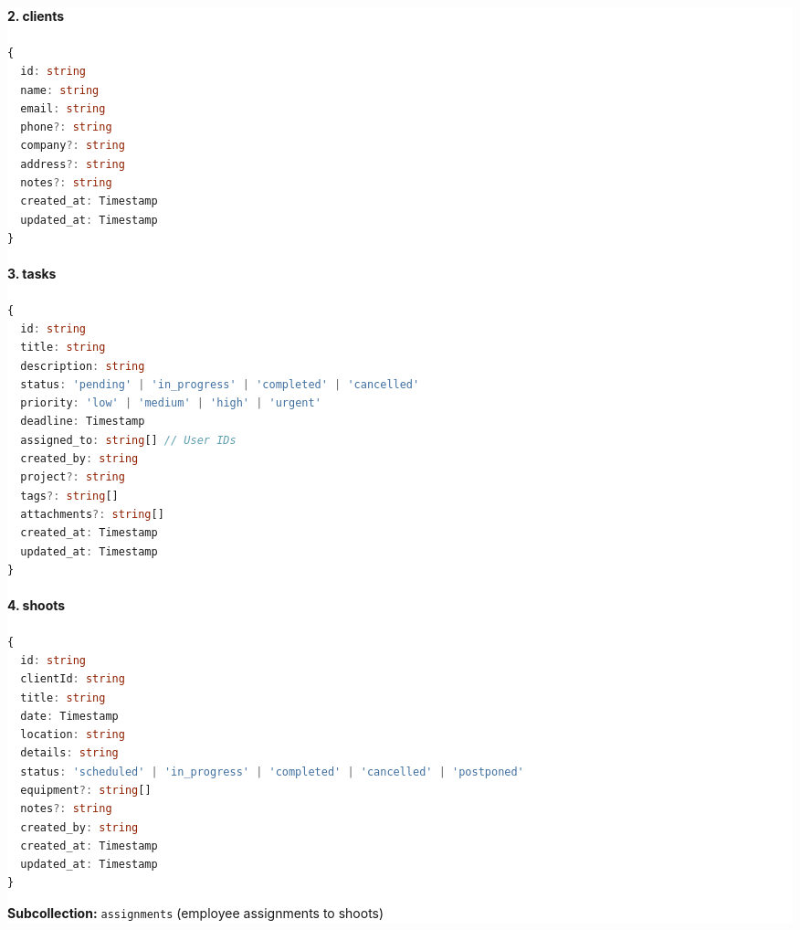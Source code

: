 #### 2. **clients**
```typescript
{
  id: string
  name: string
  email: string
  phone?: string
  company?: string
  address?: string
  notes?: string
  created_at: Timestamp
  updated_at: Timestamp
}
```

#### 3. **tasks**
```typescript
{
  id: string
  title: string
  description: string
  status: 'pending' | 'in_progress' | 'completed' | 'cancelled'
  priority: 'low' | 'medium' | 'high' | 'urgent'
  deadline: Timestamp
  assigned_to: string[] // User IDs
  created_by: string
  project?: string
  tags?: string[]
  attachments?: string[]
  created_at: Timestamp
  updated_at: Timestamp
}
```

#### 4. **shoots**
```typescript
{
  id: string
  clientId: string
  title: string
  date: Timestamp
  location: string
  details: string
  status: 'scheduled' | 'in_progress' | 'completed' | 'cancelled' | 'postponed'
  equipment?: string[]
  notes?: string
  created_by: string
  created_at: Timestamp
  updated_at: Timestamp
}
```
**Subcollection:** `assignments` (employee assignments to shoots)
